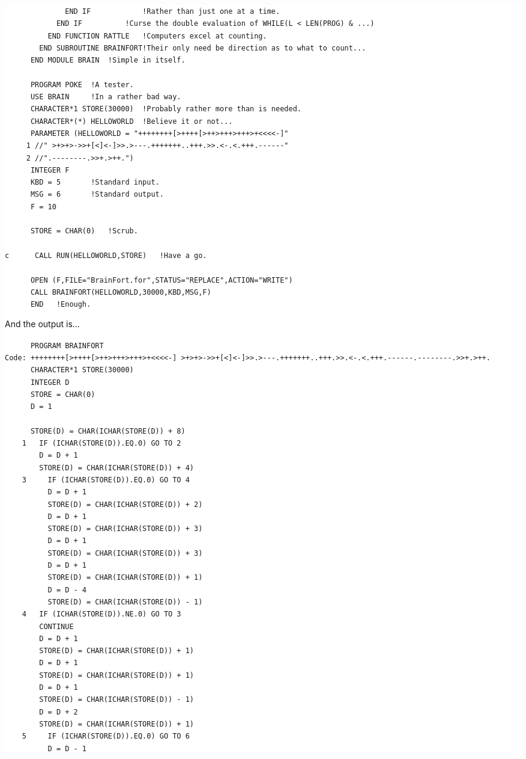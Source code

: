 ```Fortran
              END IF			!Rather than just one at a time.
            END IF			!Curse the double evaluation of WHILE(L < LEN(PROG) & ...)
          END FUNCTION RATTLE	!Computers excel at counting.
        END SUBROUTINE BRAINFORT!Their only need be direction as to what to count...
      END MODULE BRAIN	!Simple in itself.

      PROGRAM POKE	!A tester.
      USE BRAIN		!In a rather bad way.
      CHARACTER*1 STORE(30000)	!Probably rather more than is needed.
      CHARACTER*(*) HELLOWORLD	!Believe it or not...
      PARAMETER (HELLOWORLD = "++++++++[>++++[>++>+++>+++>+<<<<-]"
     1 //" >+>+>->>+[<]<-]>>.>---.+++++++..+++.>>.<-.<.+++.------"
     2 //".--------.>>+.>++.")
      INTEGER F
      KBD = 5		!Standard input.
      MSG = 6		!Standard output.
      F = 10

      STORE = CHAR(0)	!Scrub.

c      CALL RUN(HELLOWORLD,STORE)	!Have a go.

      OPEN (F,FILE="BrainFort.for",STATUS="REPLACE",ACTION="WRITE")
      CALL BRAINFORT(HELLOWORLD,30000,KBD,MSG,F)
      END	!Enough.
```

And the output is...
```Fortran
      PROGRAM BRAINFORT
Code: ++++++++[>++++[>++>+++>+++>+<<<<-] >+>+>->>+[<]<-]>>.>---.+++++++..+++.>>.<-.<.+++.------.--------.>>+.>++.
      CHARACTER*1 STORE(30000)
      INTEGER D
      STORE = CHAR(0)
      D = 1

      STORE(D) = CHAR(ICHAR(STORE(D)) + 8)
    1   IF (ICHAR(STORE(D)).EQ.0) GO TO 2
        D = D + 1
        STORE(D) = CHAR(ICHAR(STORE(D)) + 4)
    3     IF (ICHAR(STORE(D)).EQ.0) GO TO 4
          D = D + 1
          STORE(D) = CHAR(ICHAR(STORE(D)) + 2)
          D = D + 1
          STORE(D) = CHAR(ICHAR(STORE(D)) + 3)
          D = D + 1
          STORE(D) = CHAR(ICHAR(STORE(D)) + 3)
          D = D + 1
          STORE(D) = CHAR(ICHAR(STORE(D)) + 1)
          D = D - 4
          STORE(D) = CHAR(ICHAR(STORE(D)) - 1)
    4   IF (ICHAR(STORE(D)).NE.0) GO TO 3
        CONTINUE
        D = D + 1
        STORE(D) = CHAR(ICHAR(STORE(D)) + 1)
        D = D + 1
        STORE(D) = CHAR(ICHAR(STORE(D)) + 1)
        D = D + 1
        STORE(D) = CHAR(ICHAR(STORE(D)) - 1)
        D = D + 2
        STORE(D) = CHAR(ICHAR(STORE(D)) + 1)
    5     IF (ICHAR(STORE(D)).EQ.0) GO TO 6
          D = D - 1
```